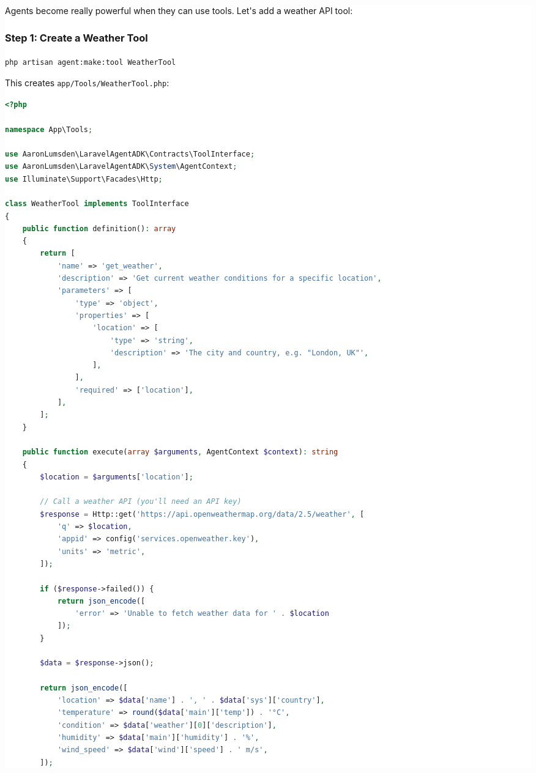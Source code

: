 Agents become really powerful when they can use tools. Let's add a weather API tool:

### Step 1: Create a Weather Tool

```bash
php artisan agent:make:tool WeatherTool
```

This creates `app/Tools/WeatherTool.php`:

```php
<?php

namespace App\Tools;

use AaronLumsden\LaravelAgentADK\Contracts\ToolInterface;
use AaronLumsden\LaravelAgentADK\System\AgentContext;
use Illuminate\Support\Facades\Http;

class WeatherTool implements ToolInterface
{
    public function definition(): array
    {
        return [
            'name' => 'get_weather',
            'description' => 'Get current weather conditions for a specific location',
            'parameters' => [
                'type' => 'object',
                'properties' => [
                    'location' => [
                        'type' => 'string',
                        'description' => 'The city and country, e.g. "London, UK"',
                    ],
                ],
                'required' => ['location'],
            ],
        ];
    }

    public function execute(array $arguments, AgentContext $context): string
    {
        $location = $arguments['location'];
        
        // Call a weather API (you'll need an API key)
        $response = Http::get('https://api.openweathermap.org/data/2.5/weather', [
            'q' => $location,
            'appid' => config('services.openweather.key'),
            'units' => 'metric',
        ]);

        if ($response->failed()) {
            return json_encode([
                'error' => 'Unable to fetch weather data for ' . $location
            ]);
        }

        $data = $response->json();
        
        return json_encode([
            'location' => $data['name'] . ', ' . $data['sys']['country'],
            'temperature' => round($data['main']['temp']) . '°C',
            'condition' => $data['weather'][0]['description'],
            'humidity' => $data['main']['humidity'] . '%',
            'wind_speed' => $data['wind']['speed'] . ' m/s',
        ]);
```